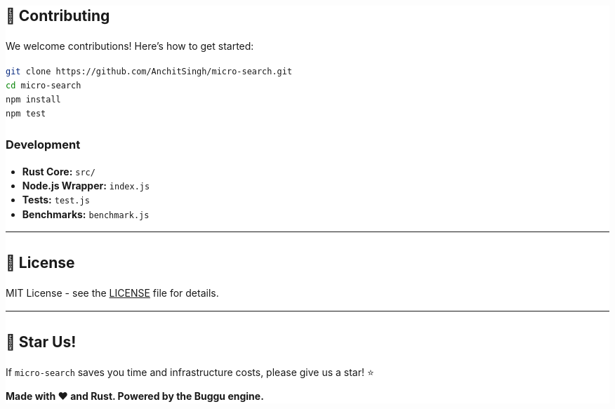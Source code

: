 
## 🤝 Contributing

We welcome contributions! Here’s how to get started:

```bash
git clone https://github.com/AnchitSingh/micro-search.git
cd micro-search
npm install
npm test
```

### **Development**
- **Rust Core:** `src/`
- **Node.js Wrapper:** `index.js`
- **Tests:** `test.js`
- **Benchmarks:** `benchmark.js`

---

## 📄 License

MIT License - see the [LICENSE](LICENSE) file for details.

---

## 🌟 Star Us!

If `micro-search` saves you time and infrastructure costs, please give us a star! ⭐

**Made with ❤️ and Rust. Powered by the Buggu engine.**
